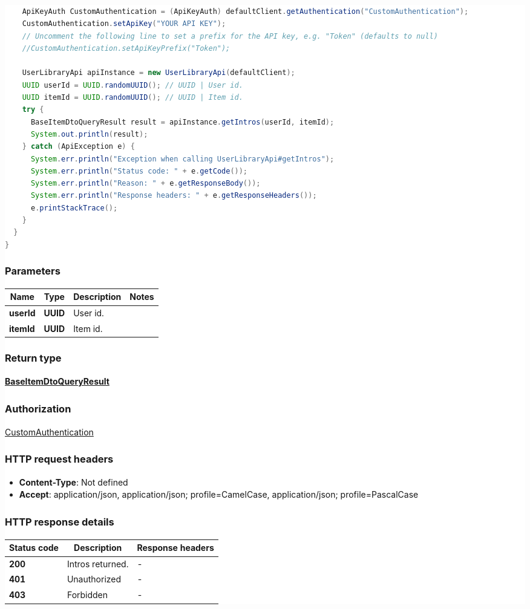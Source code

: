 ```java
    ApiKeyAuth CustomAuthentication = (ApiKeyAuth) defaultClient.getAuthentication("CustomAuthentication");
    CustomAuthentication.setApiKey("YOUR API KEY");
    // Uncomment the following line to set a prefix for the API key, e.g. "Token" (defaults to null)
    //CustomAuthentication.setApiKeyPrefix("Token");

    UserLibraryApi apiInstance = new UserLibraryApi(defaultClient);
    UUID userId = UUID.randomUUID(); // UUID | User id.
    UUID itemId = UUID.randomUUID(); // UUID | Item id.
    try {
      BaseItemDtoQueryResult result = apiInstance.getIntros(userId, itemId);
      System.out.println(result);
    } catch (ApiException e) {
      System.err.println("Exception when calling UserLibraryApi#getIntros");
      System.err.println("Status code: " + e.getCode());
      System.err.println("Reason: " + e.getResponseBody());
      System.err.println("Response headers: " + e.getResponseHeaders());
      e.printStackTrace();
    }
  }
}
```

### Parameters

| Name | Type | Description  | Notes |
|------------- | ------------- | ------------- | -------------|
| **userId** | **UUID**| User id. | |
| **itemId** | **UUID**| Item id. | |

### Return type

[**BaseItemDtoQueryResult**](BaseItemDtoQueryResult.md)

### Authorization

[CustomAuthentication](../README.md#CustomAuthentication)

### HTTP request headers

 - **Content-Type**: Not defined
 - **Accept**: application/json, application/json; profile=CamelCase, application/json; profile=PascalCase

### HTTP response details
| Status code | Description | Response headers |
|-------------|-------------|------------------|
| **200** | Intros returned. |  -  |
| **401** | Unauthorized |  -  |
| **403** | Forbidden |  -  |
